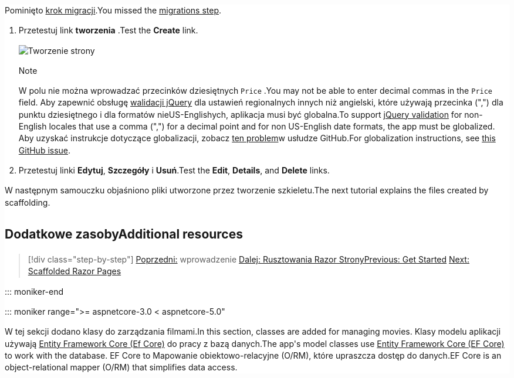    <span data-ttu-id="6617c-283">Pominięto [krok migracji](#pmc).</span><span class="sxs-lookup"><span data-stu-id="6617c-283">You missed the [migrations step](#pmc).</span></span>

1. <span data-ttu-id="6617c-284">Przetestuj link **tworzenia** .</span><span class="sxs-lookup"><span data-stu-id="6617c-284">Test the **Create** link.</span></span>

   ![Tworzenie strony](model/_static/conan5.png)

   > [!NOTE]
   > <span data-ttu-id="6617c-286">W polu nie można wprowadzać przecinków dziesiętnych `Price` .</span><span class="sxs-lookup"><span data-stu-id="6617c-286">You may not be able to enter decimal commas in the `Price` field.</span></span> <span data-ttu-id="6617c-287">Aby zapewnić obsługę [walidacji jQuery](https://jqueryvalidation.org/) dla ustawień regionalnych innych niż angielski, które używają przecinka (",") dla punktu dziesiętnego i dla formatów nieUS-Englishych, aplikacja musi być globalna.</span><span class="sxs-lookup"><span data-stu-id="6617c-287">To support [jQuery validation](https://jqueryvalidation.org/) for non-English locales that use a comma (",") for a decimal point and for non US-English date formats, the app must be globalized.</span></span> <span data-ttu-id="6617c-288">Aby uzyskać instrukcje dotyczące globalizacji, zobacz [ten problem](https://github.com/dotnet/AspNetCore.Docs/issues/4076#issuecomment-326590420)w usłudze GitHub.</span><span class="sxs-lookup"><span data-stu-id="6617c-288">For globalization instructions, see [this GitHub issue](https://github.com/dotnet/AspNetCore.Docs/issues/4076#issuecomment-326590420).</span></span>

1. <span data-ttu-id="6617c-289">Przetestuj linki **Edytuj**, **Szczegóły** i **Usuń**.</span><span class="sxs-lookup"><span data-stu-id="6617c-289">Test the **Edit**, **Details**, and **Delete** links.</span></span>

<span data-ttu-id="6617c-290">W następnym samouczku objaśniono pliki utworzone przez tworzenie szkieletu.</span><span class="sxs-lookup"><span data-stu-id="6617c-290">The next tutorial explains the files created by scaffolding.</span></span>

## <a name="additional-resources"></a><span data-ttu-id="6617c-291">Dodatkowe zasoby</span><span class="sxs-lookup"><span data-stu-id="6617c-291">Additional resources</span></span>

> [!div class="step-by-step"]
> <span data-ttu-id="6617c-292">[Poprzedni:](xref:tutorials/razor-pages/razor-pages-start) 
>  wprowadzenie [Dalej: Rusztowania Razor Strony](xref:tutorials/razor-pages/page)</span><span class="sxs-lookup"><span data-stu-id="6617c-292">[Previous: Get Started](xref:tutorials/razor-pages/razor-pages-start)
[Next: Scaffolded Razor Pages](xref:tutorials/razor-pages/page)</span></span>

::: moniker-end



::: moniker range=">= aspnetcore-3.0 < aspnetcore-5.0"



<span data-ttu-id="6617c-293">W tej sekcji dodano klasy do zarządzania filmami.</span><span class="sxs-lookup"><span data-stu-id="6617c-293">In this section, classes are added for managing movies.</span></span> <span data-ttu-id="6617c-294">Klasy modelu aplikacji używają [Entity Framework Core (Ef Core)](/ef/core) do pracy z bazą danych.</span><span class="sxs-lookup"><span data-stu-id="6617c-294">The app's model classes use [Entity Framework Core (EF Core)](/ef/core) to work with the database.</span></span> <span data-ttu-id="6617c-295">EF Core to Mapowanie obiektowo-relacyjne (O/RM), które upraszcza dostęp do danych.</span><span class="sxs-lookup"><span data-stu-id="6617c-295">EF Core is an object-relational mapper (O/RM) that simplifies data access.</span></span>

